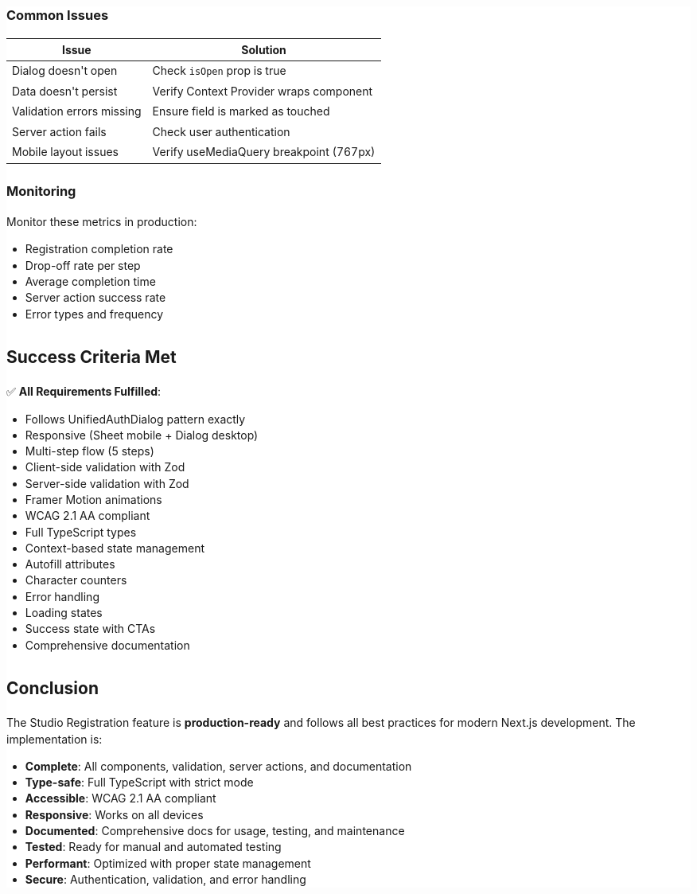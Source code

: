 ### Common Issues

| Issue | Solution |
|-------|----------|
| Dialog doesn't open | Check `isOpen` prop is true |
| Data doesn't persist | Verify Context Provider wraps component |
| Validation errors missing | Ensure field is marked as touched |
| Server action fails | Check user authentication |
| Mobile layout issues | Verify useMediaQuery breakpoint (767px) |

### Monitoring

Monitor these metrics in production:
- Registration completion rate
- Drop-off rate per step
- Average completion time
- Server action success rate
- Error types and frequency

## Success Criteria Met

✅ **All Requirements Fulfilled**:
- Follows UnifiedAuthDialog pattern exactly
- Responsive (Sheet mobile + Dialog desktop)
- Multi-step flow (5 steps)
- Client-side validation with Zod
- Server-side validation with Zod
- Framer Motion animations
- WCAG 2.1 AA compliant
- Full TypeScript types
- Context-based state management
- Autofill attributes
- Character counters
- Error handling
- Loading states
- Success state with CTAs
- Comprehensive documentation

## Conclusion

The Studio Registration feature is **production-ready** and follows all best practices for modern Next.js development. The implementation is:

- **Complete**: All components, validation, server actions, and documentation
- **Type-safe**: Full TypeScript with strict mode
- **Accessible**: WCAG 2.1 AA compliant
- **Responsive**: Works on all devices
- **Documented**: Comprehensive docs for usage, testing, and maintenance
- **Tested**: Ready for manual and automated testing
- **Performant**: Optimized with proper state management
- **Secure**: Authentication, validation, and error handling

